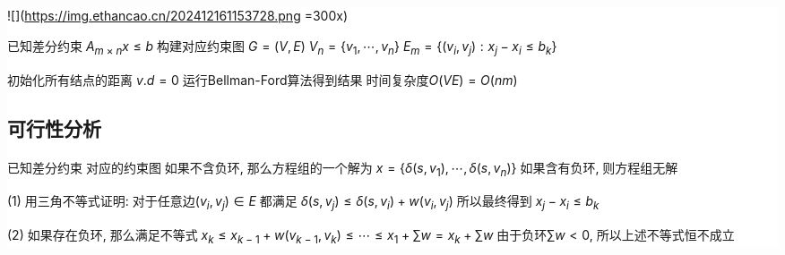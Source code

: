 ![](https://img.ethancao.cn/202412161153728.png =300x)

已知差分约束 $A_{m\times n}x\leq b$
构建对应约束图 $G=(V,E)$
$V_n=\{v_1,\cdots,v_n\}$
$E_m=\{(v_i,v_j):x_j-x_i\leq b_k\}$

初始化所有结点的距离 $v.d=0$
运行Bellman-Ford算法得到结果
时间复杂度$O(VE)=O(nm)$

## 可行性分析

已知差分约束 对应的约束图
如果不含负环, 那么方程组的一个解为 $x=\{\delta(s,v_1),\cdots,\delta(s,v_n)\}$
如果含有负环, 则方程组无解

(1) 用三角不等式证明: 对于任意边$(v_i,v_j)\in E$
都满足 $\delta(s,v_j)\leq\delta(s,v_i)+w(v_i,v_j)$
所以最终得到 $x_j-x_i\leq b_k$

(2) 如果存在负环, 那么满足不等式
$x_k\leq x_{k-1}+w(v_{k-1},v_k)\leq\cdots\leq x_1+\sum w=x_k+\sum w$
由于负环$\sum w<0$, 所以上述不等式恒不成立